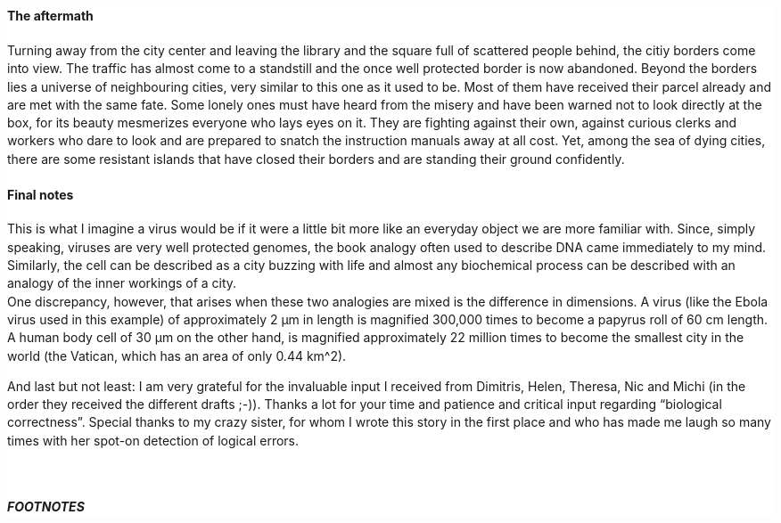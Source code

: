 #### The aftermath

Turning away from the city center and leaving the library and the square full of scattered people behind, the citiy borders come into view. The traffic has almost come to a standstill and the once well protected border is now abandoned. Beyond the borders lies a universe of neighbouring cities, very similar to this one as it used to be. Most of them have received their parcel already and are met with the same fate. Some lonely ones must have heard from the misery and have been warned not to look directly at the box, for its beauty mesmerizes everyone who lays eyes on it. They are fighting against their own, against curious clerks and workers who dare to look and are prepared to snatch the instruction manuals away at all cost. Yet, among the sea of dying cities, there are some resistant islands that have closed their borders and are standing their ground confidently.  

#### Final notes

This is what I imagine a virus would be if it were a little bit more like an everyday object we are more familiar with. Since, simply speaking, viruses are very well protected genomes, the book analogy often used to describe DNA came immediately to my mind. Similarly, the cell can be described as a city buzzing with life and almost any biochemical process can be described with an analogy of the inner workings of a city. 
<br />
One discrepancy, however, that arises when these two analogies are mixed is the difference in dimensions. A virus (like the Ebola virus used in this example) of approximately 2 µm in length is magnified 300,000 times to become a papyrus roll of 60 cm length. A human body cell of 30 µm on the other hand, is magnified approximately 22 million times to become the smallest city in the world (the Vatican, which has an area of only 0.44 km^2). 
<br />

And last but not least: I am very grateful for the invaluable input I received from Dimitris, Helen, Theresa, Nic and Michi (in the order they received the different drafts ;-)). Thanks a lot for your time and patience and critical input regarding “biological correctness”.
Special thanks to my crazy sister, for whom I wrote this story in the first place and who has made me laugh so many times with her spot-on detection of logical errors. 

<br />

##### FOOTNOTES

[^1]: In a time when science was communicated largely in German, Kausche, Pfankuch and Ruska published their [first images](https://link.springer.com/content/pdf/10.1007/BF01493353.pdf) of Tobacco Mosaic Virus, which have become more [detailed](https://www.embopress.org/doi/pdf/10.15252/embr.201948451) with the development of better microscopes ;-)

[^2]: If you look closely, you will see differences between them: Some copy only short chapters, others are working only occasionally and copy the entire book at once.


